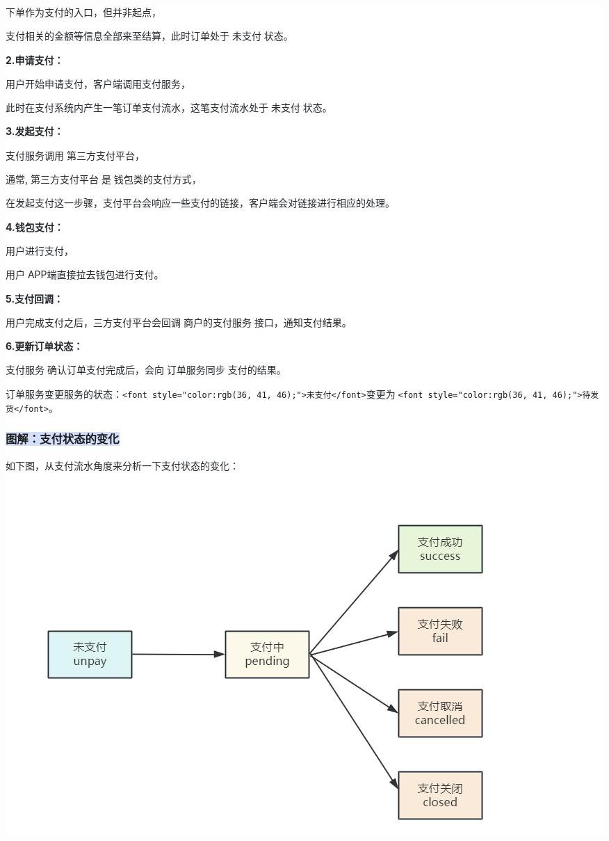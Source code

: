 <font style="color:rgb(36, 41, 46);">下单作为支付的入口，但并非起点，</font>

<font style="color:rgb(36, 41, 46);">支付相关的金额等信息全部来至结算，此时订单处于 未支付 状态。</font>

**<font style="color:rgb(36, 41, 46);">2.申请支付：</font>**

<font style="color:rgb(36, 41, 46);">用户开始申请支付，客户端调用支付服务，</font>

<font style="color:rgb(36, 41, 46);">此时在支付系统内产生一笔订单支付流水，这笔支付流水处于 未支付 状态。</font>

**<font style="color:rgb(36, 41, 46);">3.发起支付：</font>**

<font style="color:rgb(36, 41, 46);">支付服务调用 第三方支付平台，</font>

<font style="color:rgb(36, 41, 46);">通常, 第三方支付平台 是 钱包类的支付方式，</font>

<font style="color:rgb(36, 41, 46);">在发起支付这一步骤，支付平台会响应一些支付的链接，客户端会对链接进行相应的处理。</font>

**<font style="color:rgb(36, 41, 46);">4.钱包支付：</font>**

<font style="color:rgb(36, 41, 46);">用户进行支付，</font>

<font style="color:rgb(36, 41, 46);">用户 APP端直接拉去钱包进行支付。</font>

**<font style="color:rgb(36, 41, 46);">5.支付回调：</font>**

<font style="color:rgb(36, 41, 46);">用户完成支付之后，三方支付平台会回调 商户的支付服务 接口，通知支付结果。</font>

**<font style="color:rgb(36, 41, 46);">6.更新订单状态：</font>**

<font style="color:rgb(36, 41, 46);">支付服务 确认订单支付完成后，会向 订单服务同步 支付的结果。</font>

<font style="color:rgb(36, 41, 46);">订单服务变更服务的状态：</font>`<font style="color:rgb(36, 41, 46);">未支付</font>`<font style="color:rgb(36, 41, 46);">变更为  </font>`<font style="color:rgb(36, 41, 46);">待发货</font>`<font style="color:rgb(36, 41, 46);">。</font>

  
 

### <font style="color:rgb(30, 30, 30);background-color:rgb(212, 224, 250);">图解：支付状态的变化</font>
<font style="color:rgb(36, 41, 46);">如下图，从支付流水角度来分析一下支付状态的变化：</font>

![1732435375095-34972f13-4229-41ee-beb1-4bebff2b4abb.png](./img/-rw3DMh0I6ZIusEq/1732435375095-34972f13-4229-41ee-beb1-4bebff2b4abb-695789.png)

